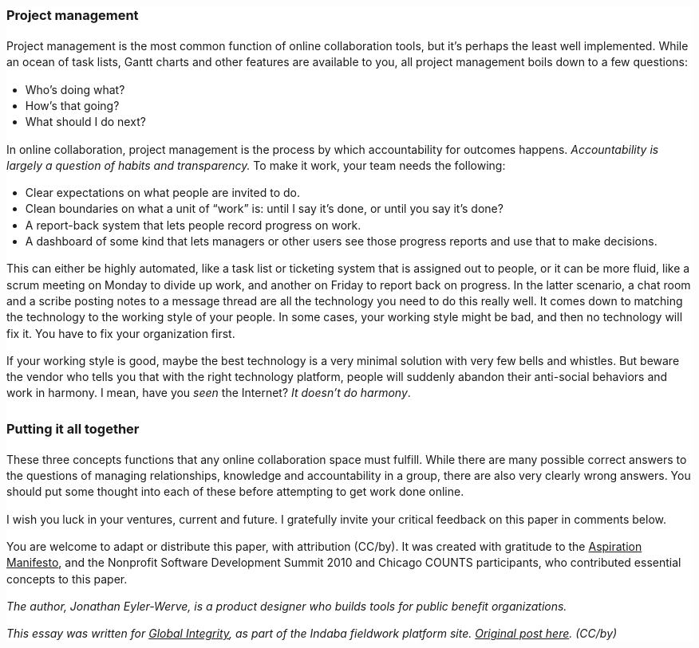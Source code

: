 ### Project management

Project management is the most common function of online collaboration tools, but it&#8217;s perhaps the least well implemented. While an ocean of task lists, Gantt charts and other features are available to you, all project management boils down to a few questions:

  * Who&#8217;s doing what?
  * How&#8217;s that going?
  * What should I do next?

In online collaboration, project management is the process by which accountability for outcomes happens. _Accountability is largely a question of habits and transparency._ To make it work, your team needs the following:

  * Clear expectations on what people are invited to do.
  * Clean boundaries on what a unit of &#8220;work&#8221; is: until I say it&#8217;s done, or until you say it&#8217;s done?
  * A report-back system that lets people record progress on work.
  * A dashboard of some kind that lets managers or other users see those progress reports and use that to make decisions.

This can either be highly automated, like a task list or ticketing system that is assigned out to people, or it can be more fluid, like a scrum meeting on Monday to divide up work, and another on Friday to report back on progress. In the latter scenario, a chat room and a scribe posting notes to a message thread are all the technology you need to do this really well. It comes down to matching the technology to the working style of your people. In some cases, your working style might be bad, and then no technology will fix it. You have to fix your organization first.

If your working style is good, maybe the best technology is a very minimal solution with very few bells and whistles. But beware the vendor who tells you that with the right technology platform, people will suddenly abandon their anti-social behaviors and work in harmony. I mean, have you _seen_ the Internet? _It doesn&#8217;t do harmony_.

### Putting it all together

These three concepts functions that any online collaboration space must fulfill. While there are many possible correct answers to the questions of managing relationships, knowledge and accountability in a group, there are also very clearly wrong answers. You should put some thought into each of these before attempting to get work done online.

I wish you luck in your ventures, current and future. I gratefully invite your critical feedback on this paper in comments below.

You are welcome to adapt or distribute this paper, with attribution (CC/by). It was created with gratitude to the [Aspiration Manifesto](http://www.aspirationtech.org/publications/manifesto), and the Nonprofit Software Development Summit 2010 and Chicago COUNTS participants, who contributed essential concepts to this paper.

_The author, Jonathan Eyler-Werve, is a product designer who builds tools for public benefit organizations._

_This essay was written for [Global Integrity](http://www.globalintegrity.org), as part of the Indaba fieldwork platform site. [Original post here](http://getindaba.org/about/background-documents/handbook/). (CC/by)_